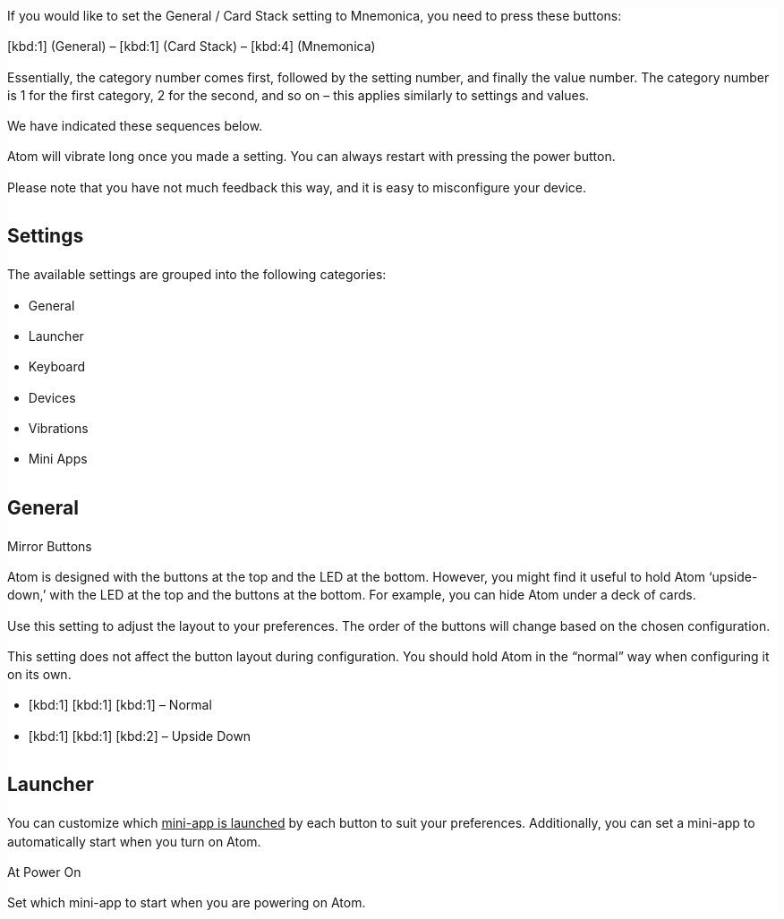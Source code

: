 If you would like to set the General / Card Stack setting to Mnemonica, you need to press these buttons:

[kbd:1] (General) – [kbd:1] (Card Stack) – [kbd:4] (Mnemonica)

Essentially, the category number comes first, followed by the setting number, and finally the value number. The category number is 1 for the first category, 2 for the second, and so on – this applies similarly to settings and values.

We have indicated these sequences below.

Atom will vibrate long once you made a setting. You can always restart with pressing the power button.

Please note that you have not much feedback this way, and it is easy to misconfigure your device.

## Settings

The available settings are grouped into the following categories:

- General

- Launcher

- Keyboard

- Devices

- Vibrations

- Mini Apps

## General

Mirror Buttons

Atom is designed with the buttons at the top and the LED at the bottom. However, you might find it useful to hold Atom ‘upside-down,’ with the LED at the top and the buttons at the bottom. For example, you can hide Atom under a deck of cards.

Use this setting to adjust the layout to your preferences. The order of the buttons will change based on the chosen configuration.

This setting does not affect the button layout during configuration. You should hold Atom in the “normal” way when configuring it on its own.

- [kbd:1] [kbd:1] [kbd:1] – Normal

- [kbd:1] [kbd:1] [kbd:2] – Upside Down

## Launcher

You can customize which [mini-app is launched](https://electricks.info/docs/atom-remote/built-in-mini-apps/) by each button to suit your preferences. Additionally, you can set a mini-app to automatically start when you turn on Atom.

At Power On

Set which mini-app to start when you are powering on Atom.
